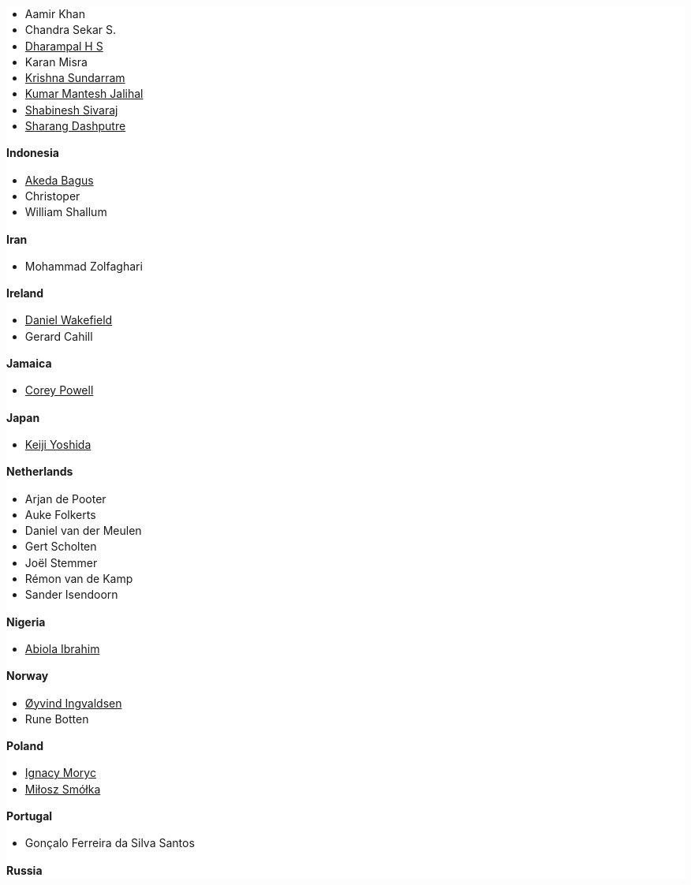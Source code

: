 * Aamir Khan
* Chandra Sekar S.
* [Dharampal H S](https://github.com/CodeMangler)
* Karan Misra
* [Krishna Sundarram](https://github.com/nindalf)
* [Kumar Mantesh Jalihal](https://twitter.com/kumarmantesh)
* [Shabinesh Sivaraj](https://twitter.com/shabinesh)
* [Sharang Dashputre](https://github.com/sharang-d)

**Indonesia**

* [Akeda Bagus](https://github.com/gedex)
* Christoper
* William Shallum

**Iran**

* Mohammad Zolfaghari

**Ireland**

* [Daniel Wakefield](https://twitter.com/_dan_w)
* Gerard Cahill

**Jamaica**

* [Corey Powell](https://github.com/IceDragon200)

**Japan**

* [Keiji Yoshida](https://github.com/yosssi)

**Netherlands**

* Arjan de Pooter
* Auke Folkerts
* Daniel van der Meulen
* Gert Scholten
* Joël Stemmer
* Rémon van de Kamp
* Sander Isendoorn

**Nigeria**

* [Abiola Ibrahim](https://twitter.com/abiosoft)

**Norway**

* [Øyvind Ingvaldsen](https://twitter.com/bobusumisu)
* Rune Botten

**Poland**

* [Ignacy Moryc](https://twitter.com/ignacymoryc)
* [Miłosz Smółka](https://github.com/m110)

**Portugal**

* Gonçalo Ferreira da Silva Santos

**Russia**
